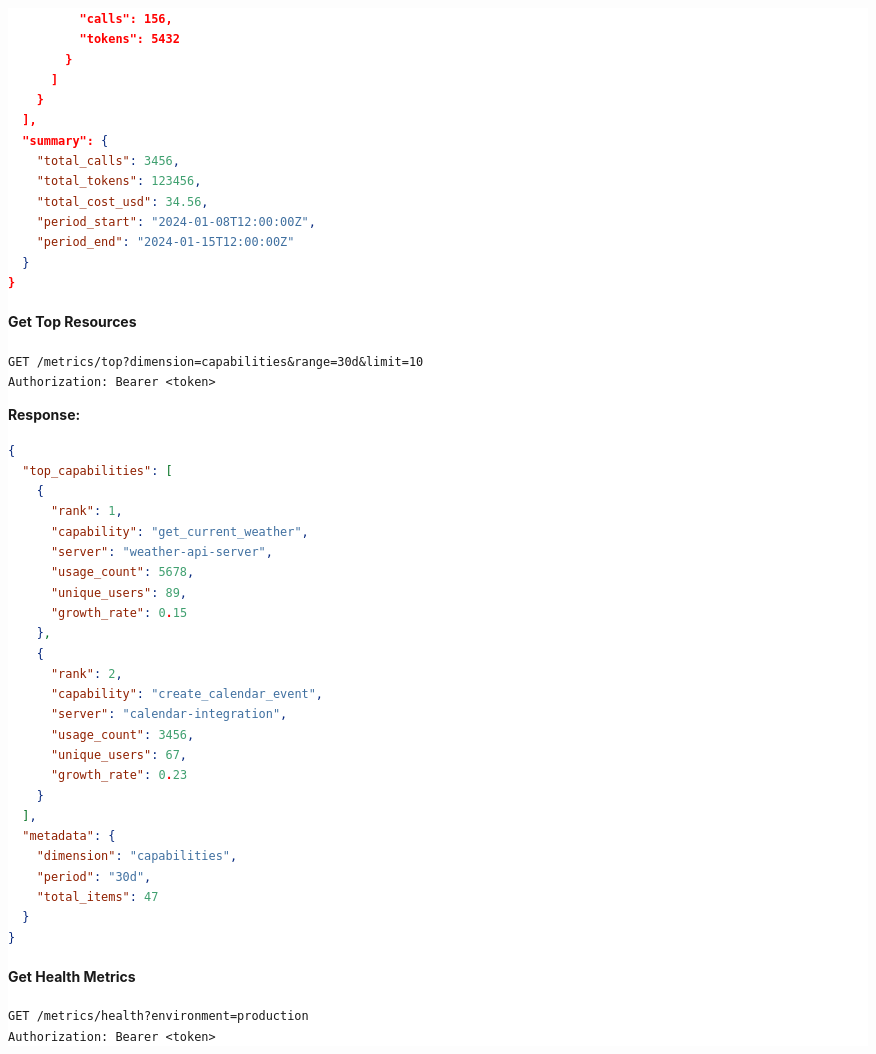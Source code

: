 ```json
          "calls": 156,
          "tokens": 5432
        }
      ]
    }
  ],
  "summary": {
    "total_calls": 3456,
    "total_tokens": 123456,
    "total_cost_usd": 34.56,
    "period_start": "2024-01-08T12:00:00Z",
    "period_end": "2024-01-15T12:00:00Z"
  }
}
```

#### Get Top Resources
```http
GET /metrics/top?dimension=capabilities&range=30d&limit=10
Authorization: Bearer <token>
```

**Response:**
```json
{
  "top_capabilities": [
    {
      "rank": 1,
      "capability": "get_current_weather",
      "server": "weather-api-server",
      "usage_count": 5678,
      "unique_users": 89,
      "growth_rate": 0.15
    },
    {
      "rank": 2,
      "capability": "create_calendar_event",
      "server": "calendar-integration", 
      "usage_count": 3456,
      "unique_users": 67,
      "growth_rate": 0.23
    }
  ],
  "metadata": {
    "dimension": "capabilities",
    "period": "30d",
    "total_items": 47
  }
}
```

#### Get Health Metrics
```http
GET /metrics/health?environment=production
Authorization: Bearer <token>
```
